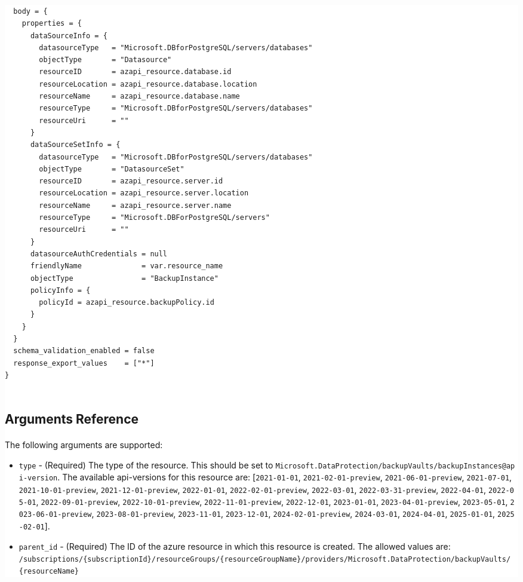 ```hcl
  body = {
    properties = {
      dataSourceInfo = {
        datasourceType   = "Microsoft.DBforPostgreSQL/servers/databases"
        objectType       = "Datasource"
        resourceID       = azapi_resource.database.id
        resourceLocation = azapi_resource.database.location
        resourceName     = azapi_resource.database.name
        resourceType     = "Microsoft.DBforPostgreSQL/servers/databases"
        resourceUri      = ""
      }
      dataSourceSetInfo = {
        datasourceType   = "Microsoft.DBforPostgreSQL/servers/databases"
        objectType       = "DatasourceSet"
        resourceID       = azapi_resource.server.id
        resourceLocation = azapi_resource.server.location
        resourceName     = azapi_resource.server.name
        resourceType     = "Microsoft.DBForPostgreSQL/servers"
        resourceUri      = ""
      }
      datasourceAuthCredentials = null
      friendlyName              = var.resource_name
      objectType                = "BackupInstance"
      policyInfo = {
        policyId = azapi_resource.backupPolicy.id
      }
    }
  }
  schema_validation_enabled = false
  response_export_values    = ["*"]
}


```



## Arguments Reference

The following arguments are supported:

* `type` - (Required) The type of the resource. This should be set to `Microsoft.DataProtection/backupVaults/backupInstances@api-version`. The available api-versions for this resource are: [`2021-01-01`, `2021-02-01-preview`, `2021-06-01-preview`, `2021-07-01`, `2021-10-01-preview`, `2021-12-01-preview`, `2022-01-01`, `2022-02-01-preview`, `2022-03-01`, `2022-03-31-preview`, `2022-04-01`, `2022-05-01`, `2022-09-01-preview`, `2022-10-01-preview`, `2022-11-01-preview`, `2022-12-01`, `2023-01-01`, `2023-04-01-preview`, `2023-05-01`, `2023-06-01-preview`, `2023-08-01-preview`, `2023-11-01`, `2023-12-01`, `2024-02-01-preview`, `2024-03-01`, `2024-04-01`, `2025-01-01`, `2025-02-01`].

* `parent_id` - (Required) The ID of the azure resource in which this resource is created. The allowed values are:  
  `/subscriptions/{subscriptionId}/resourceGroups/{resourceGroupName}/providers/Microsoft.DataProtection/backupVaults/{resourceName}`
